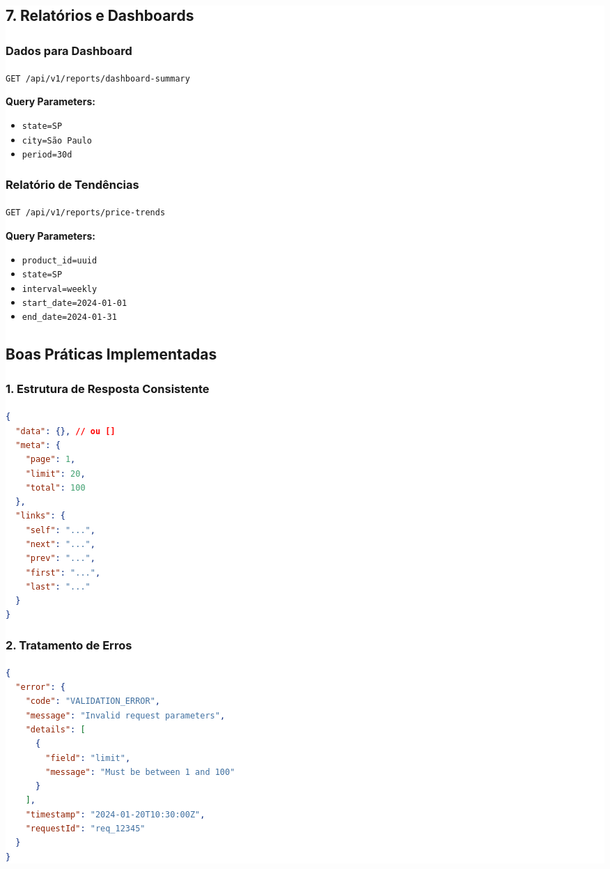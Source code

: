 ## 7. Relatórios e Dashboards

### Dados para Dashboard
```
GET /api/v1/reports/dashboard-summary
```
**Query Parameters:**
- `state=SP`
- `city=São Paulo`
- `period=30d`

### Relatório de Tendências
```
GET /api/v1/reports/price-trends
```
**Query Parameters:**
- `product_id=uuid`
- `state=SP`
- `interval=weekly`
- `start_date=2024-01-01`
- `end_date=2024-01-31`

## Boas Práticas Implementadas

### 1. Estrutura de Resposta Consistente
```json
{
  "data": {}, // ou []
  "meta": {
    "page": 1,
    "limit": 20,
    "total": 100
  },
  "links": {
    "self": "...",
    "next": "...",
    "prev": "...",
    "first": "...",
    "last": "..."
  }
}
```

### 2. Tratamento de Erros
```json
{
  "error": {
    "code": "VALIDATION_ERROR",
    "message": "Invalid request parameters",
    "details": [
      {
        "field": "limit",
        "message": "Must be between 1 and 100"
      }
    ],
    "timestamp": "2024-01-20T10:30:00Z",
    "requestId": "req_12345"
  }
}
```
